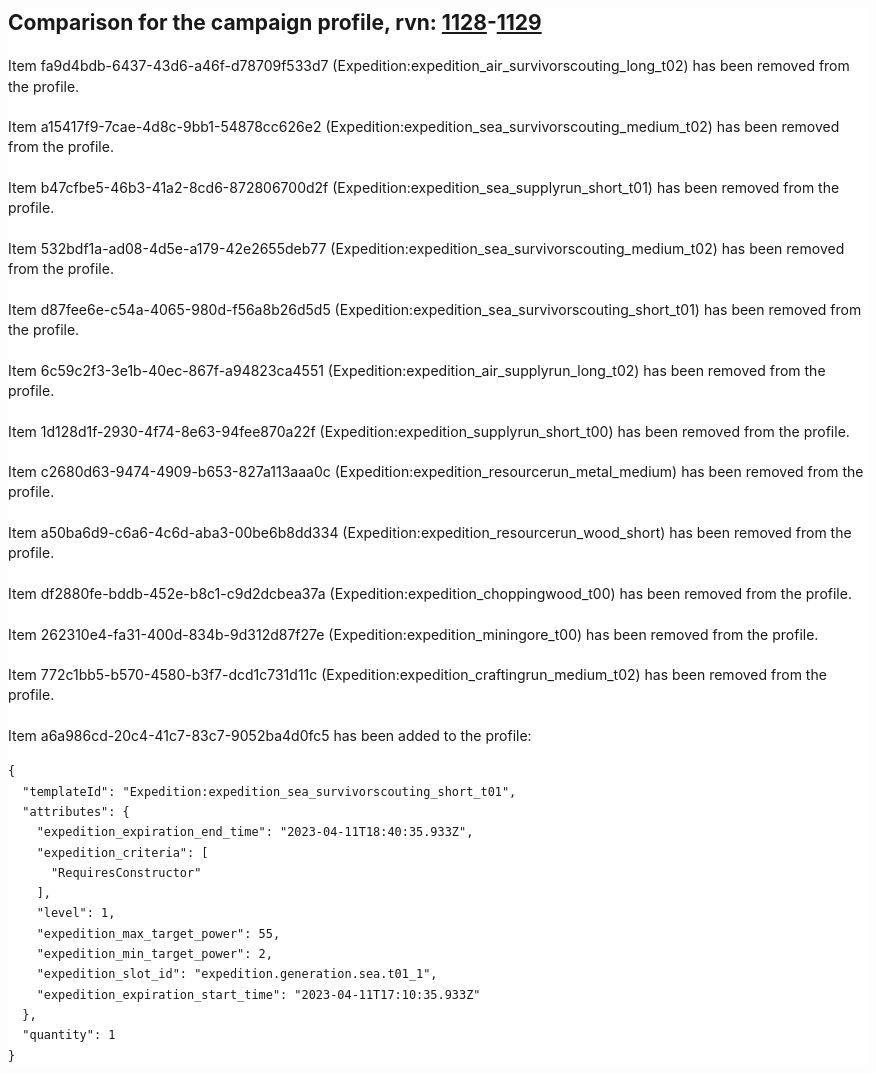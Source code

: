 ## Comparison for the campaign profile, rvn: [1128](https://github.com/PRO100KatYT/FortniteProfileRevisions/tree/main/profiles/campaign/1128%20campaign.json)-[1129](https://github.com/PRO100KatYT/FortniteProfileRevisions/tree/main/profiles/campaign/1129%20campaign.json)

Item fa9d4bdb-6437-43d6-a46f-d78709f533d7 (Expedition:expedition_air_survivorscouting_long_t02) has been removed from the profile.
<br><br>
Item a15417f9-7cae-4d8c-9bb1-54878cc626e2 (Expedition:expedition_sea_survivorscouting_medium_t02) has been removed from the profile.
<br><br>
Item b47cfbe5-46b3-41a2-8cd6-872806700d2f (Expedition:expedition_sea_supplyrun_short_t01) has been removed from the profile.
<br><br>
Item 532bdf1a-ad08-4d5e-a179-42e2655deb77 (Expedition:expedition_sea_survivorscouting_medium_t02) has been removed from the profile.
<br><br>
Item d87fee6e-c54a-4065-980d-f56a8b26d5d5 (Expedition:expedition_sea_survivorscouting_short_t01) has been removed from the profile.
<br><br>
Item 6c59c2f3-3e1b-40ec-867f-a94823ca4551 (Expedition:expedition_air_supplyrun_long_t02) has been removed from the profile.
<br><br>
Item 1d128d1f-2930-4f74-8e63-94fee870a22f (Expedition:expedition_supplyrun_short_t00) has been removed from the profile.
<br><br>
Item c2680d63-9474-4909-b653-827a113aaa0c (Expedition:expedition_resourcerun_metal_medium) has been removed from the profile.
<br><br>
Item a50ba6d9-c6a6-4c6d-aba3-00be6b8dd334 (Expedition:expedition_resourcerun_wood_short) has been removed from the profile.
<br><br>
Item df2880fe-bddb-452e-b8c1-c9d2dcbea37a (Expedition:expedition_choppingwood_t00) has been removed from the profile.
<br><br>
Item 262310e4-fa31-400d-834b-9d312d87f27e (Expedition:expedition_miningore_t00) has been removed from the profile.
<br><br>
Item 772c1bb5-b570-4580-b3f7-dcd1c731d11c (Expedition:expedition_craftingrun_medium_t02) has been removed from the profile.
<br><br>
Item a6a986cd-20c4-41c7-83c7-9052ba4d0fc5 has been added to the profile:

```
{
  "templateId": "Expedition:expedition_sea_survivorscouting_short_t01",
  "attributes": {
    "expedition_expiration_end_time": "2023-04-11T18:40:35.933Z",
    "expedition_criteria": [
      "RequiresConstructor"
    ],
    "level": 1,
    "expedition_max_target_power": 55,
    "expedition_min_target_power": 2,
    "expedition_slot_id": "expedition.generation.sea.t01_1",
    "expedition_expiration_start_time": "2023-04-11T17:10:35.933Z"
  },
  "quantity": 1
}
```
